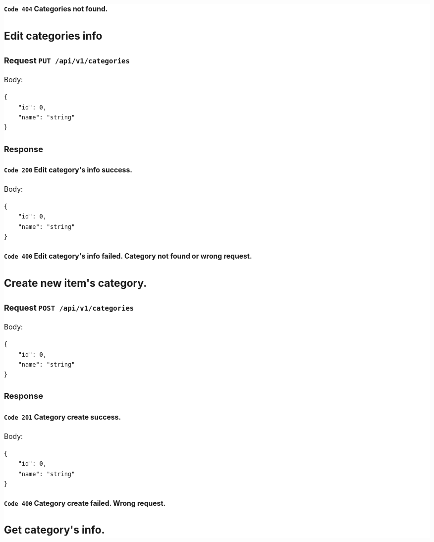 #### `Code 404` Categories not found.

## Edit categories info

### Request `PUT /api/v1/categories`

Body:

	{
		"id": 0,
		"name": "string"
	}

### Response

#### `Code 200` Edit category's info success.

Body:

	{
		"id": 0,
		"name": "string"
	}

#### `Code 400` Edit category's info failed. Category not found or wrong request.

## Create new item's category.

### Request `POST /api/v1/categories`

Body:

	{
		"id": 0,
		"name": "string"
	}

### Response

#### `Code 201` Category create success.

Body:

	{
		"id": 0,
		"name": "string"
	}

#### `Code 400` Category create failed. Wrong request.

## Get category's info.
